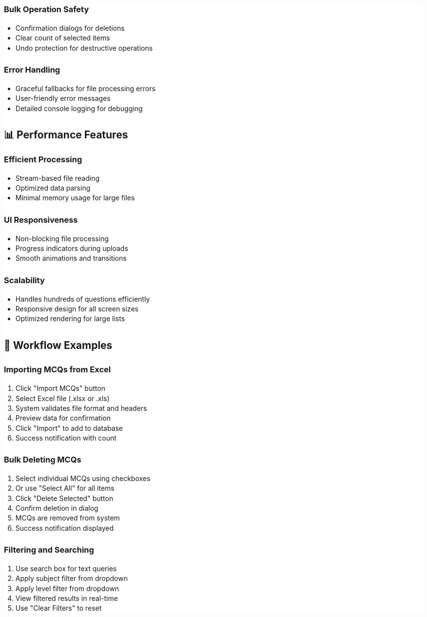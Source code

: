 ### **Bulk Operation Safety**
- Confirmation dialogs for deletions
- Clear count of selected items
- Undo protection for destructive operations

### **Error Handling**
- Graceful fallbacks for file processing errors
- User-friendly error messages
- Detailed console logging for debugging

## 📊 **Performance Features**

### **Efficient Processing**
- Stream-based file reading
- Optimized data parsing
- Minimal memory usage for large files

### **UI Responsiveness**
- Non-blocking file processing
- Progress indicators during uploads
- Smooth animations and transitions

### **Scalability**
- Handles hundreds of questions efficiently
- Responsive design for all screen sizes
- Optimized rendering for large lists

## 🔄 **Workflow Examples**

### **Importing MCQs from Excel**
1. Click "Import MCQs" button
2. Select Excel file (.xlsx or .xls)
3. System validates file format and headers
4. Preview data for confirmation
5. Click "Import" to add to database
6. Success notification with count

### **Bulk Deleting MCQs**
1. Select individual MCQs using checkboxes
2. Or use "Select All" for all items
3. Click "Delete Selected" button
4. Confirm deletion in dialog
5. MCQs are removed from system
6. Success notification displayed

### **Filtering and Searching**
1. Use search box for text queries
2. Apply subject filter from dropdown
3. Apply level filter from dropdown
4. View filtered results in real-time
5. Use "Clear Filters" to reset
